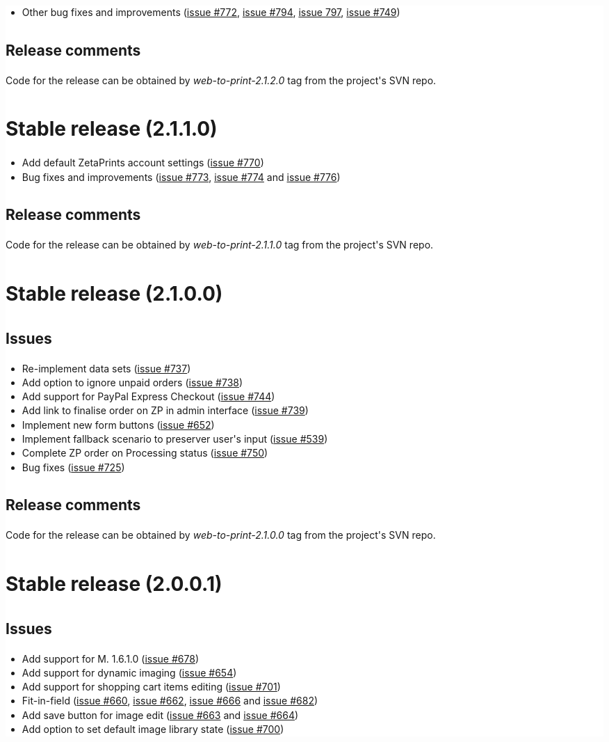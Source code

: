   * Other bug fixes and improvements ([issue #772](https://code.google.com/p/magento-w2p/issues/detail?id=#772), [issue #794](https://code.google.com/p/magento-w2p/issues/detail?id=#794), [issue 797](https://code.google.com/p/magento-w2p/issues/detail?id=797), [issue #749](https://code.google.com/p/magento-w2p/issues/detail?id=#749))

## Release comments ##
Code for the release can be obtained by _web-to-print-2.1.2.0_ tag from the project's SVN repo.

# Stable release (2.1.1.0) #
  * Add default ZetaPrints account settings ([issue #770](https://code.google.com/p/magento-w2p/issues/detail?id=#770))
  * Bug fixes and improvements ([issue #773](https://code.google.com/p/magento-w2p/issues/detail?id=#773), [issue #774](https://code.google.com/p/magento-w2p/issues/detail?id=#774) and [issue #776](https://code.google.com/p/magento-w2p/issues/detail?id=#776))

## Release comments ##
Code for the release can be obtained by _web-to-print-2.1.1.0_ tag from the project's SVN repo.

# Stable release (2.1.0.0) #
## Issues ##
  * Re-implement data sets ([issue #737](https://code.google.com/p/magento-w2p/issues/detail?id=#737))
  * Add option to ignore unpaid orders ([issue #738](https://code.google.com/p/magento-w2p/issues/detail?id=#738))
  * Add support for PayPal Express Checkout ([issue #744](https://code.google.com/p/magento-w2p/issues/detail?id=#744))
  * Add link to finalise order on ZP in admin interface ([issue #739](https://code.google.com/p/magento-w2p/issues/detail?id=#739))
  * Implement new form buttons ([issue #652](https://code.google.com/p/magento-w2p/issues/detail?id=#652))
  * Implement fallback scenario to preserver user's input ([issue #539](https://code.google.com/p/magento-w2p/issues/detail?id=#539))
  * Complete ZP order on Processing status ([issue #750](https://code.google.com/p/magento-w2p/issues/detail?id=#750))
  * Bug fixes ([issue #725](https://code.google.com/p/magento-w2p/issues/detail?id=#725))

## Release comments ##
Code for the release can be obtained by _web-to-print-2.1.0.0_ tag from the project's SVN repo.

# Stable release (2.0.0.1) #
## Issues ##
  * Add support for M. 1.6.1.0 ([issue #678](https://code.google.com/p/magento-w2p/issues/detail?id=#678))
  * Add support for dynamic imaging ([issue #654](https://code.google.com/p/magento-w2p/issues/detail?id=#654))
  * Add support for shopping cart items editing ([issue #701](https://code.google.com/p/magento-w2p/issues/detail?id=#701))
  * Fit-in-field ([issue #660](https://code.google.com/p/magento-w2p/issues/detail?id=#660), [issue #662](https://code.google.com/p/magento-w2p/issues/detail?id=#662), [issue #666](https://code.google.com/p/magento-w2p/issues/detail?id=#666) and [issue #682](https://code.google.com/p/magento-w2p/issues/detail?id=#682))
  * Add save button for image edit ([issue #663](https://code.google.com/p/magento-w2p/issues/detail?id=#663) and [issue #664](https://code.google.com/p/magento-w2p/issues/detail?id=#664))
  * Add option to set default image library state ([issue #700](https://code.google.com/p/magento-w2p/issues/detail?id=#700))
